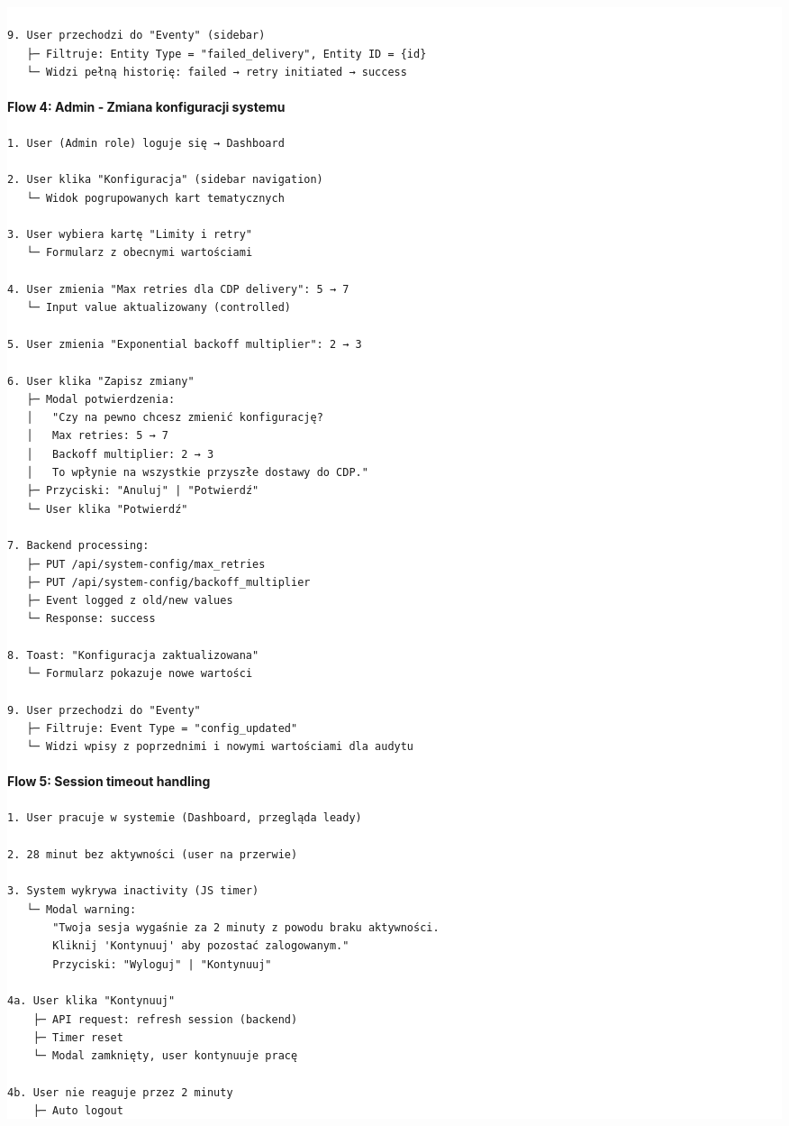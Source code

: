 ```

9. User przechodzi do "Eventy" (sidebar)
   ├─ Filtruje: Entity Type = "failed_delivery", Entity ID = {id}
   └─ Widzi pełną historię: failed → retry initiated → success
```

#### Flow 4: Admin - Zmiana konfiguracji systemu

```
1. User (Admin role) loguje się → Dashboard

2. User klika "Konfiguracja" (sidebar navigation)
   └─ Widok pogrupowanych kart tematycznych

3. User wybiera kartę "Limity i retry"
   └─ Formularz z obecnymi wartościami

4. User zmienia "Max retries dla CDP delivery": 5 → 7
   └─ Input value aktualizowany (controlled)

5. User zmienia "Exponential backoff multiplier": 2 → 3

6. User klika "Zapisz zmiany"
   ├─ Modal potwierdzenia:
   │   "Czy na pewno chcesz zmienić konfigurację?
   │   Max retries: 5 → 7
   │   Backoff multiplier: 2 → 3
   │   To wpłynie na wszystkie przyszłe dostawy do CDP."
   ├─ Przyciski: "Anuluj" | "Potwierdź"
   └─ User klika "Potwierdź"

7. Backend processing:
   ├─ PUT /api/system-config/max_retries
   ├─ PUT /api/system-config/backoff_multiplier
   ├─ Event logged z old/new values
   └─ Response: success

8. Toast: "Konfiguracja zaktualizowana"
   └─ Formularz pokazuje nowe wartości

9. User przechodzi do "Eventy"
   ├─ Filtruje: Event Type = "config_updated"
   └─ Widzi wpisy z poprzednimi i nowymi wartościami dla audytu
```

#### Flow 5: Session timeout handling

```
1. User pracuje w systemie (Dashboard, przegląda leady)

2. 28 minut bez aktywności (user na przerwie)

3. System wykrywa inactivity (JS timer)
   └─ Modal warning:
       "Twoja sesja wygaśnie za 2 minuty z powodu braku aktywności.
       Kliknij 'Kontynuuj' aby pozostać zalogowanym."
       Przyciski: "Wyloguj" | "Kontynuuj"

4a. User klika "Kontynuuj"
    ├─ API request: refresh session (backend)
    ├─ Timer reset
    └─ Modal zamknięty, user kontynuuje pracę

4b. User nie reaguje przez 2 minuty
    ├─ Auto logout
```